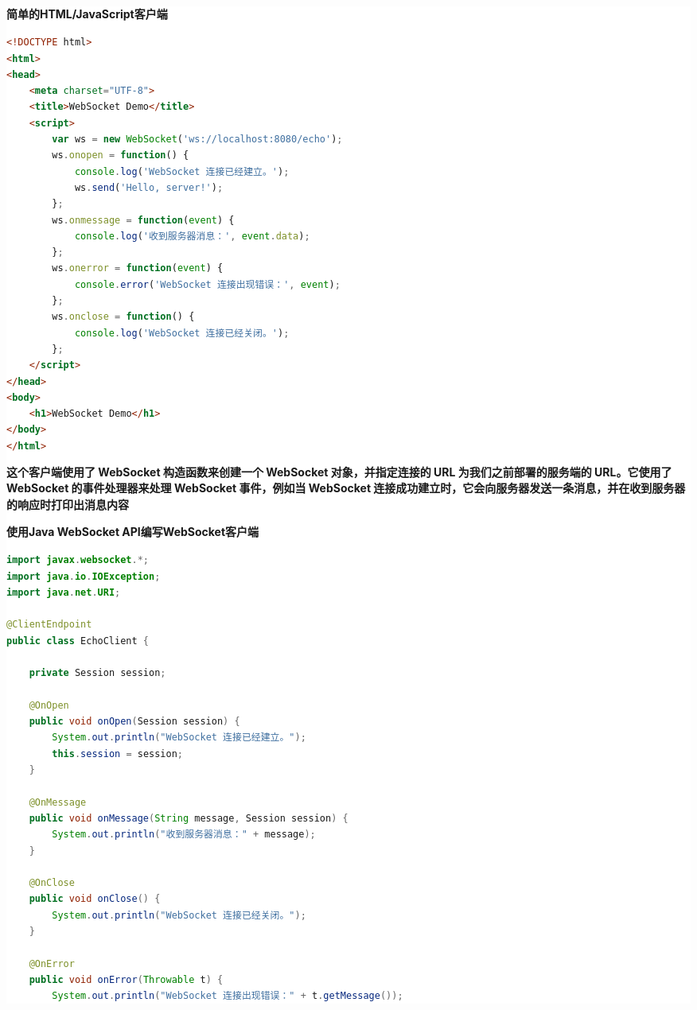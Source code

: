 **简单的HTML/JavaScript客户端**

```html
<!DOCTYPE html>
<html>
<head>
    <meta charset="UTF-8">
    <title>WebSocket Demo</title>
    <script>
        var ws = new WebSocket('ws://localhost:8080/echo');
        ws.onopen = function() {
            console.log('WebSocket 连接已经建立。');
            ws.send('Hello, server!');
        };
        ws.onmessage = function(event) {
            console.log('收到服务器消息：', event.data);
        };
        ws.onerror = function(event) {
            console.error('WebSocket 连接出现错误：', event);
        };
        ws.onclose = function() {
            console.log('WebSocket 连接已经关闭。');
        };
    </script>
</head>
<body>
    <h1>WebSocket Demo</h1>
</body>
</html>
```

**这个客户端使用了 WebSocket 构造函数来创建一个 WebSocket 对象，并指定连接的 URL 为我们之前部署的服务端的 URL。它使用了 WebSocket 的事件处理器来处理 WebSocket 事件，例如当 WebSocket 连接成功建立时，它会向服务器发送一条消息，并在收到服务器的响应时打印出消息内容**



**使用Java WebSocket API编写WebSocket客户端**

```java
import javax.websocket.*;
import java.io.IOException;
import java.net.URI;
 
@ClientEndpoint
public class EchoClient {
 
    private Session session;
 
    @OnOpen
    public void onOpen(Session session) {
        System.out.println("WebSocket 连接已经建立。");
        this.session = session;
    }
 
    @OnMessage
    public void onMessage(String message, Session session) {
        System.out.println("收到服务器消息：" + message);
    }
 
    @OnClose
    public void onClose() {
        System.out.println("WebSocket 连接已经关闭。");
    }
 
    @OnError
    public void onError(Throwable t) {
        System.out.println("WebSocket 连接出现错误：" + t.getMessage());
```